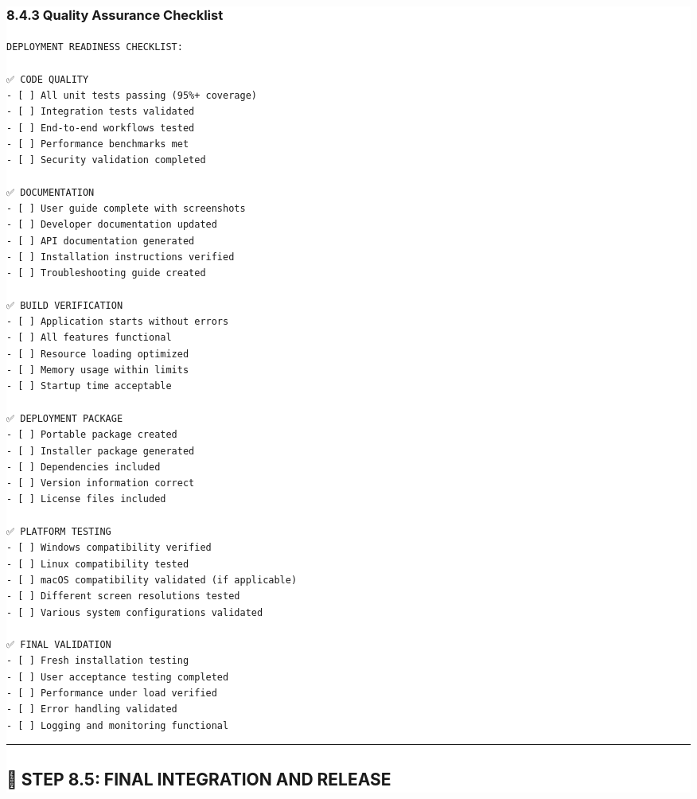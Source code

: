 ### 8.4.3 Quality Assurance Checklist
```
DEPLOYMENT READINESS CHECKLIST:

✅ CODE QUALITY
- [ ] All unit tests passing (95%+ coverage)
- [ ] Integration tests validated  
- [ ] End-to-end workflows tested
- [ ] Performance benchmarks met
- [ ] Security validation completed

✅ DOCUMENTATION
- [ ] User guide complete with screenshots
- [ ] Developer documentation updated
- [ ] API documentation generated
- [ ] Installation instructions verified
- [ ] Troubleshooting guide created

✅ BUILD VERIFICATION
- [ ] Application starts without errors
- [ ] All features functional
- [ ] Resource loading optimized
- [ ] Memory usage within limits
- [ ] Startup time acceptable

✅ DEPLOYMENT PACKAGE  
- [ ] Portable package created
- [ ] Installer package generated
- [ ] Dependencies included
- [ ] Version information correct
- [ ] License files included

✅ PLATFORM TESTING
- [ ] Windows compatibility verified
- [ ] Linux compatibility tested
- [ ] macOS compatibility validated (if applicable)
- [ ] Different screen resolutions tested
- [ ] Various system configurations validated

✅ FINAL VALIDATION
- [ ] Fresh installation testing
- [ ] User acceptance testing completed
- [ ] Performance under load verified
- [ ] Error handling validated
- [ ] Logging and monitoring functional
```

---

## 🎯 STEP 8.5: FINAL INTEGRATION AND RELEASE
